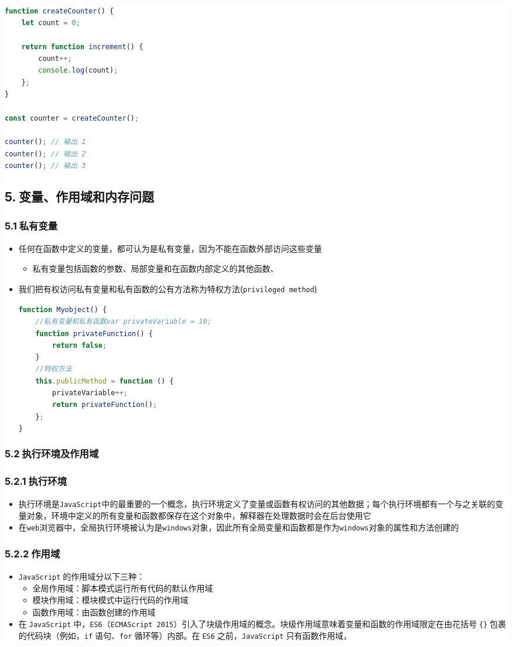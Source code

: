   ```javascript
  function createCounter() {
      let count = 0;
  
      return function increment() {
          count++;
          console.log(count);
      };
  }
  
  const counter = createCounter();
  
  counter(); // 输出 1
  counter(); // 输出 2
  counter(); // 输出 3
  ```



## 5. 变量、作用域和内存问题

### 5.1 私有变量

* 任何在函数中定义的变量，都可认为是私有变量，因为不能在函数外部访问这些变量

  * 私有变量包括函数的参数、局部变量和在函数内部定义的其他函数、

* 我们把有权访问私有变量和私有函数的公有方法称为特权方法(`privileged method`)

  ```javascript
  function Myobject() {
      //私有变量和私有函数var privateVariable = 10;
      function privateFunction() {
          return false;
      }
      //特权方法
      this.publicMethod = function () {
          privateVariable++;
          return privateFunction();
      };
  }
  ```

### 5.2 执行环境及作用域

### 5.2.1 执行环境

* 执行环境是`JavaScript`中的最重要的一个概念，执行环境定义了变量或函数有权访问的其他数据；每个执行环境都有一个与之关联的变量对象，环境中定义的所有变量和函数都保存在这个对象中，解释器在处理数据时会在后台使用它
* 在`web`浏览器中，全局执行环境被认为是`windows`对象，因此所有全局变量和函数都是作为`windows`对象的属性和方法创建的

### 5.2.2 作用域

* `JavaScript` 的作用域分以下三种：
  * 全局作用域：脚本模式运行所有代码的默认作用域
  * 模块作用域：模块模式中运行代码的作用域
  * 函数作用域：由函数创建的作用域
* 在 `JavaScript` 中，`ES6`（`ECMAScript 2015`）引入了块级作用域的概念。块级作用域意味着变量和函数的作用域限定在由花括号 `{}` 包裹的代码块（例如，`if` 语句、`for` 循环等）内部。在 `ES6` 之前，`JavaScript` 只有函数作用域，
